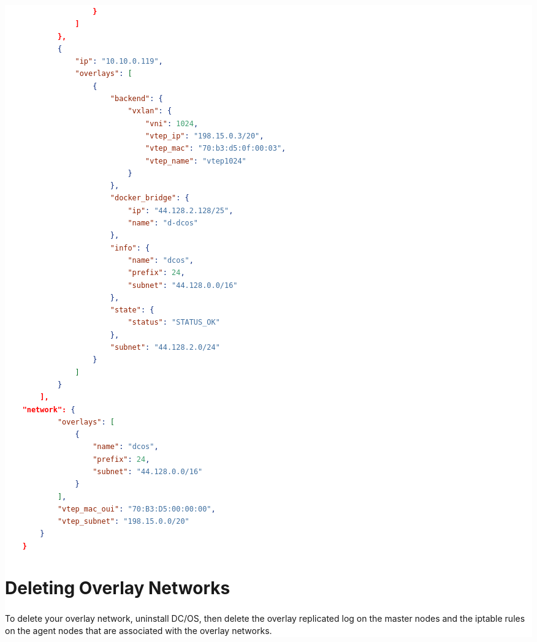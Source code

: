 ```json
                    }
                ]
            },
            {
                "ip": "10.10.0.119",
                "overlays": [
                    {
                        "backend": {
                            "vxlan": {
                                "vni": 1024,
                                "vtep_ip": "198.15.0.3/20",
                                "vtep_mac": "70:b3:d5:0f:00:03",
                                "vtep_name": "vtep1024"
                            }
                        },
                        "docker_bridge": {
                            "ip": "44.128.2.128/25",
                            "name": "d-dcos"
                        },
                        "info": {
                            "name": "dcos",
                            "prefix": 24,
                            "subnet": "44.128.0.0/16"
                        },
                        "state": {
                            "status": "STATUS_OK"
                        },
                        "subnet": "44.128.2.0/24"
                    }
                ]
            }
        ],
    "network": {
            "overlays": [
                {
                    "name": "dcos",
                    "prefix": 24,
                    "subnet": "44.128.0.0/16"
                }
            ],
            "vtep_mac_oui": "70:B3:D5:00:00:00",
            "vtep_subnet": "198.15.0.0/20"
        }
    }
```

# Deleting Overlay Networks

To delete your overlay network, uninstall DC/OS, then delete the overlay replicated log on the master nodes and the iptable rules on the agent nodes that are associated with the overlay networks.
